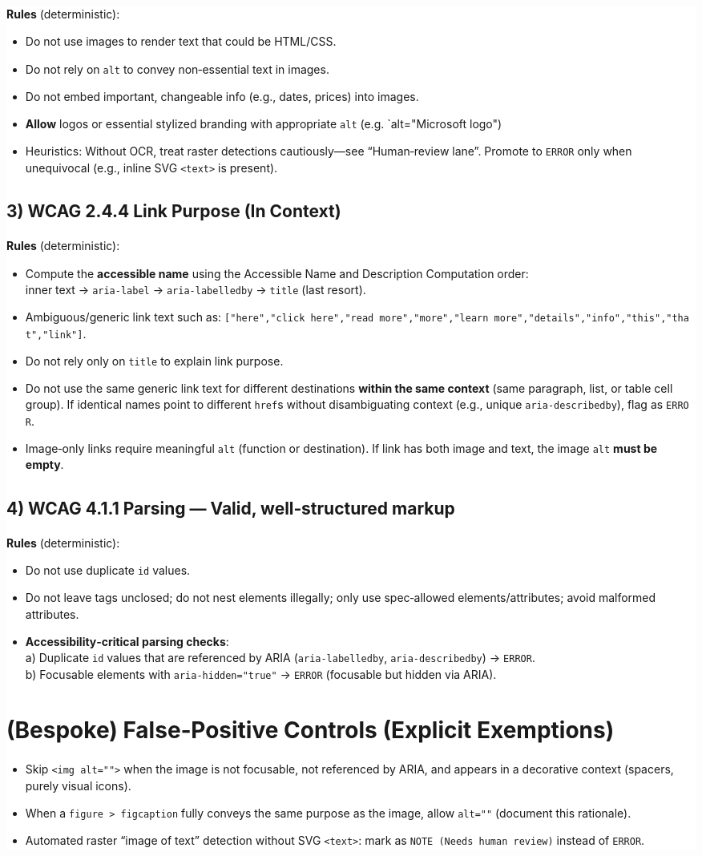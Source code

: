 **Rules** (deterministic):

- Do not use images to render text that could be HTML/CSS.
    
- Do not rely on `alt` to convey non‑essential text in images.
    
- Do not embed important, changeable info (e.g., dates, prices) into images.
    
- **Allow** logos or essential stylized branding with appropriate `alt` (e.g. `alt="Microsoft logo")
    
- Heuristics: Without OCR, treat raster detections cautiously—see “Human‑review lane”. Promote to `ERROR` only when unequivocal (e.g., inline SVG `<text>` is present).
    

## 3) WCAG 2.4.4 Link Purpose (In Context)

**Rules** (deterministic):

- Compute the **accessible name** using the Accessible Name and Description Computation order:  
    inner text → `aria-label` → `aria-labelledby` → `title` (last resort).
    
- Ambiguous/generic link text such as: 
    `["here","click here","read more","more","learn more","details","info","this","that","link"]`.
    
- Do not rely only on `title` to explain link purpose.
    
- Do not use the same generic link text for different destinations **within the same context** (same paragraph, list, or table cell group). If identical names point to different `href`s without disambiguating context (e.g., unique `aria-describedby`), flag as `ERROR`.
    
- Image‑only links require meaningful `alt` (function or destination). If link has both image and text, the image `alt` **must be empty**.    

## 4) WCAG 4.1.1 Parsing — Valid, well‑structured markup

**Rules** (deterministic):

- Do not use duplicate `id` values.
    
- Do not leave tags unclosed; do not nest elements illegally; only use spec‑allowed elements/attributes; avoid malformed attributes.
    
- **Accessibility‑critical parsing checks**:  
    a) Duplicate `id` values that are referenced by ARIA (`aria-labelledby`, `aria-describedby`) → `ERROR`.  
    b) Focusable elements with `aria-hidden="true"` → `ERROR` (focusable but hidden via ARIA).

# (Bespoke) False‑Positive Controls (Explicit Exemptions)

- Skip `<img alt="">` when the image is not focusable, not referenced by ARIA, and appears in a decorative context (spacers, purely visual icons).
    
- When a `figure > figcaption` fully conveys the same purpose as the image, allow `alt=""` (document this rationale).
    
- Automated raster “image of text” detection without SVG `<text>`: mark as `NOTE (Needs human review)` instead of `ERROR`.
    